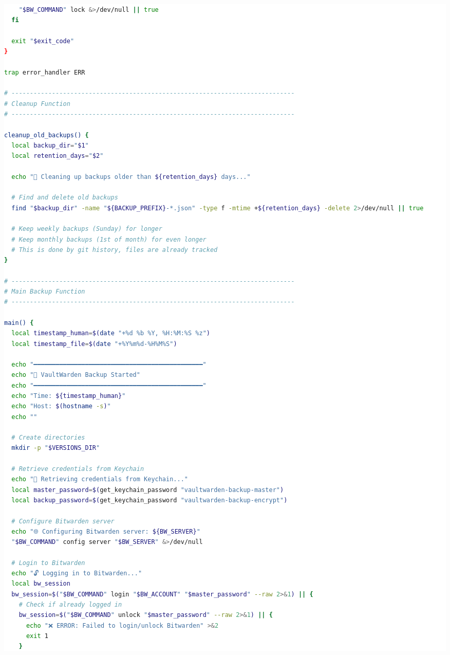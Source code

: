 ```zsh
    "$BW_COMMAND" lock &>/dev/null || true
  fi
  
  exit "$exit_code"
}

trap error_handler ERR

# -----------------------------------------------------------------------------
# Cleanup Function
# -----------------------------------------------------------------------------

cleanup_old_backups() {
  local backup_dir="$1"
  local retention_days="$2"
  
  echo "🧹 Cleaning up backups older than ${retention_days} days..."
  
  # Find and delete old backups
  find "$backup_dir" -name "${BACKUP_PREFIX}-*.json" -type f -mtime +${retention_days} -delete 2>/dev/null || true
  
  # Keep weekly backups (Sunday) for longer
  # Keep monthly backups (1st of month) for even longer
  # This is done by git history, files are already tracked
}

# -----------------------------------------------------------------------------
# Main Backup Function
# -----------------------------------------------------------------------------

main() {
  local timestamp_human=$(date "+%d %b %Y, %H:%M:%S %z")
  local timestamp_file=$(date "+%Y%m%d-%H%M%S")
  
  echo "━━━━━━━━━━━━━━━━━━━━━━━━━━━━━━━━━━━━━━━━━━━━━━"
  echo "🔐 VaultWarden Backup Started"
  echo "━━━━━━━━━━━━━━━━━━━━━━━━━━━━━━━━━━━━━━━━━━━━━━"
  echo "Time: ${timestamp_human}"
  echo "Host: $(hostname -s)"
  echo ""

  # Create directories
  mkdir -p "$VERSIONS_DIR"
  
  # Retrieve credentials from Keychain
  echo "🔑 Retrieving credentials from Keychain..."
  local master_password=$(get_keychain_password "vaultwarden-backup-master")
  local backup_password=$(get_keychain_password "vaultwarden-backup-encrypt")
  
  # Configure Bitwarden server
  echo "🌐 Configuring Bitwarden server: ${BW_SERVER}"
  "$BW_COMMAND" config server "$BW_SERVER" &>/dev/null
  
  # Login to Bitwarden
  echo "🔓 Logging in to Bitwarden..."
  local bw_session
  bw_session=$("$BW_COMMAND" login "$BW_ACCOUNT" "$master_password" --raw 2>&1) || {
    # Check if already logged in
    bw_session=$("$BW_COMMAND" unlock "$master_password" --raw 2>&1) || {
      echo "❌ ERROR: Failed to login/unlock Bitwarden" >&2
      exit 1
    }
```
